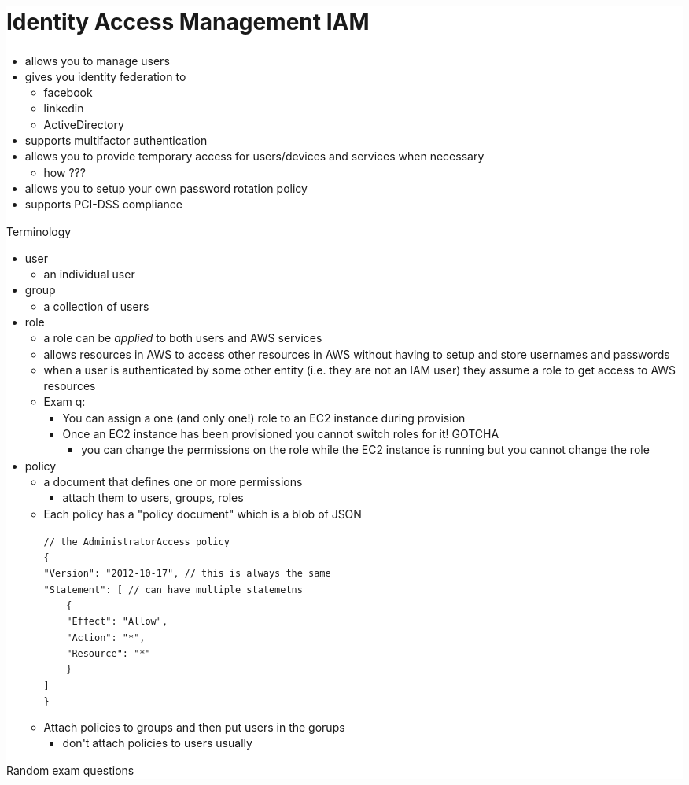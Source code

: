 # Identity Access Management IAM

* allows you to manage users
* gives you identity federation to
    * facebook
    * linkedin
    * ActiveDirectory
* supports multifactor authentication
* allows you to provide temporary access for users/devices and services when necessary
    * how ???
* allows you to setup your own password rotation policy
* supports PCI-DSS compliance


Terminology

* user
    * an individual user
* group
    * a collection of users
* role
    * a role can be _applied_ to both users and AWS services
    * allows resources in AWS to access other resources in AWS without having to setup and store usernames and passwords
    * when a user is authenticated by some other entity (i.e. they are not an IAM user) they assume a role to get access to AWS resources
    * Exam q:
        * You can assign a one (and only one!) role to an EC2 instance during provision
        * Once an EC2 instance has been provisioned you cannot switch roles for it! GOTCHA
            * you can change the permissions on the role while the EC2 instance is running but you cannot change the role
* policy
    * a document that defines one or more permissions
        * attach them to users, groups, roles
    * Each policy has a "policy document" which is a blob of JSON
        ```
        // the AdministratorAccess policy
        {
        "Version": "2012-10-17", // this is always the same
        "Statement": [ // can have multiple statemetns
            {
            "Effect": "Allow",
            "Action": "*",
            "Resource": "*"
            }
        ]
        }
        ```
    * Attach policies to groups and then put users in the gorups
        * don't attach policies to users usually

Random exam questions

